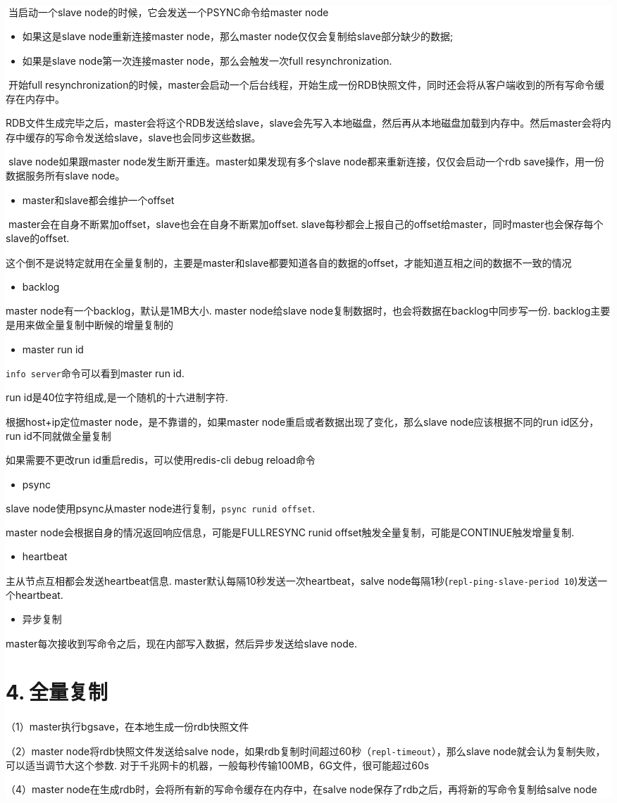 ​		当启动一个slave node的时候，它会发送一个PSYNC命令给master node

- 如果这是slave node重新连接master node，那么master node仅仅会复制给slave部分缺少的数据; 

- 如果是slave node第一次连接master node，那么会触发一次full resynchronization. 

​		开始full resynchronization的时候，master会启动一个后台线程，开始生成一份RDB快照文件，同时还会将从客户端收到的所有写命令缓存在内存中。

​		RDB文件生成完毕之后，master会将这个RDB发送给slave，slave会先写入本地磁盘，然后再从本地磁盘加载到内存中。然后master会将内存中缓存的写命令发送给slave，slave也会同步这些数据。

​		slave node如果跟master node发生断开重连。master如果发现有多个slave node都来重新连接，仅仅会启动一个rdb save操作，用一份数据服务所有slave node。



- master和slave都会维护一个offset 

​		master会在自身不断累加offset，slave也会在自身不断累加offset. slave每秒都会上报自己的offset给master，同时master也会保存每个slave的offset.

这个倒不是说特定就用在全量复制的，主要是master和slave都要知道各自的数据的offset，才能知道互相之间的数据不一致的情况

- backlog 

master node有一个backlog，默认是1MB大小. master node给slave node复制数据时，也会将数据在backlog中同步写一份. backlog主要是用来做全量复制中断候的增量复制的

- master run id

`info server`命令可以看到master run id. 

run id是40位字符组成,是一个随机的十六进制字符. 

根据host+ip定位master node，是不靠谱的，如果master node重启或者数据出现了变化，那么slave node应该根据不同的run id区分，run id不同就做全量复制

如果需要不更改run id重启redis，可以使用redis-cli debug reload命令

- psync

slave node使用psync从master node进行复制，`psync runid offset`.

master node会根据自身的情况返回响应信息，可能是FULLRESYNC runid offset触发全量复制，可能是CONTINUE触发增量复制.

- heartbeat

主从节点互相都会发送heartbeat信息. master默认每隔10秒发送一次heartbeat，salve node每隔1秒(`repl-ping-slave-period 10`)发送一个heartbeat. 

- 异步复制

master每次接收到写命令之后，现在内部写入数据，然后异步发送给slave node. 



# 4. 全量复制

（1）master执行bgsave，在本地生成一份rdb快照文件

（2）master node将rdb快照文件发送给salve node，如果rdb复制时间超过60秒（`repl-timeout`），那么slave node就会认为复制失败，可以适当调节大这个参数. 对于千兆网卡的机器，一般每秒传输100MB，6G文件，很可能超过60s

（4）master node在生成rdb时，会将所有新的写命令缓存在内存中，在salve node保存了rdb之后，再将新的写命令复制给salve node
